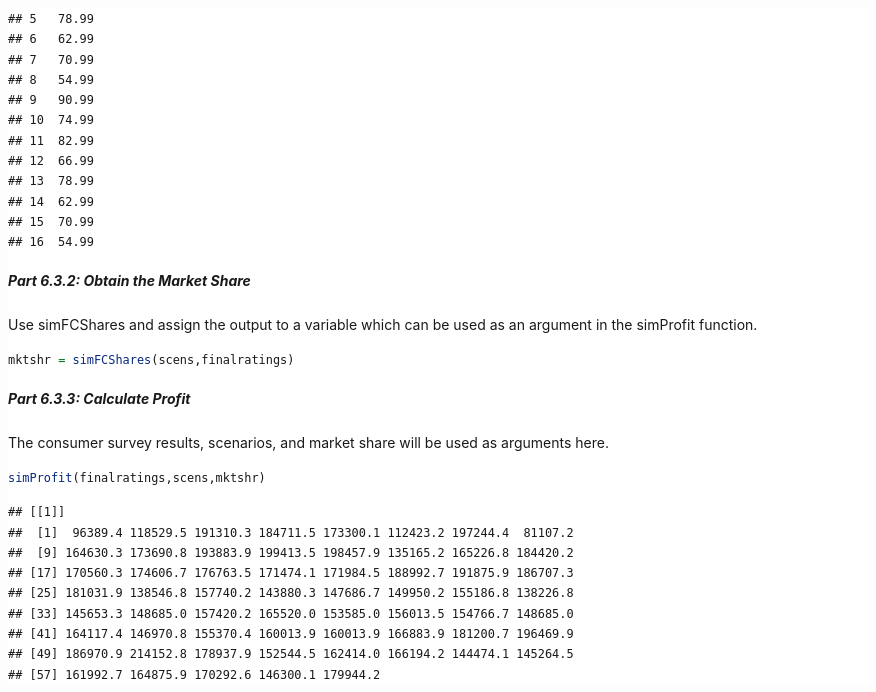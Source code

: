     ## 5   78.99
    ## 6   62.99
    ## 7   70.99
    ## 8   54.99
    ## 9   90.99
    ## 10  74.99
    ## 11  82.99
    ## 12  66.99
    ## 13  78.99
    ## 14  62.99
    ## 15  70.99
    ## 16  54.99

##### Part 6.3.2: Obtain the Market Share
Use simFCShares and assign the output to a variable which can be used as an argument in the simProfit function.
``` r
mktshr = simFCShares(scens,finalratings)
```
##### Part 6.3.3: Calculate Profit
The consumer survey results, scenarios, and market share will be used as arguments here.
```r
simProfit(finalratings,scens,mktshr)
```

    ## [[1]]
    ##  [1]  96389.4 118529.5 191310.3 184711.5 173300.1 112423.2 197244.4  81107.2
    ##  [9] 164630.3 173690.8 193883.9 199413.5 198457.9 135165.2 165226.8 184420.2
    ## [17] 170560.3 174606.7 176763.5 171474.1 171984.5 188992.7 191875.9 186707.3
    ## [25] 181031.9 138546.8 157740.2 143880.3 147686.7 149950.2 155186.8 138226.8
    ## [33] 145653.3 148685.0 157420.2 165520.0 153585.0 156013.5 154766.7 148685.0
    ## [41] 164117.4 146970.8 155370.4 160013.9 160013.9 166883.9 181200.7 196469.9
    ## [49] 186970.9 214152.8 178937.9 152544.5 162414.0 166194.2 144474.1 145264.5
    ## [57] 161992.7 164875.9 170292.6 146300.1 179944.2